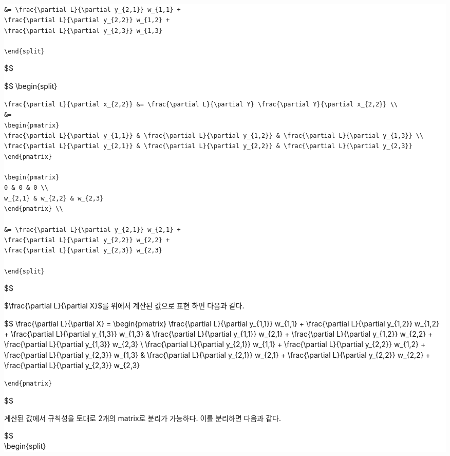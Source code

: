     &= \frac{\partial L}{\partial y_{2,1}} w_{1,1} + 
    \frac{\partial L}{\partial y_{2,2}} w_{1,2} + 
    \frac{\partial L}{\partial y_{2,3}} w_{1,3}
    
    \end{split}
$$

$$
    \begin{split}

    \frac{\partial L}{\partial x_{2,2}} &= \frac{\partial L}{\partial Y} \frac{\partial Y}{\partial x_{2,2}} \\
    &=
    \begin{pmatrix}
    \frac{\partial L}{\partial y_{1,1}} & \frac{\partial L}{\partial y_{1,2}} & \frac{\partial L}{\partial y_{1,3}} \\
    \frac{\partial L}{\partial y_{2,1}} & \frac{\partial L}{\partial y_{2,2}} & \frac{\partial L}{\partial y_{2,3}}
    \end{pmatrix}

    \begin{pmatrix}
    0 & 0 & 0 \\
    w_{2,1} & w_{2,2} & w_{2,3}
    \end{pmatrix} \\
    
    &= \frac{\partial L}{\partial y_{2,1}} w_{2,1} + 
    \frac{\partial L}{\partial y_{2,2}} w_{2,2} + 
    \frac{\partial L}{\partial y_{2,3}} w_{2,3}
    
    \end{split}
$$

$\frac{\partial L}{\partial X}$를 위에서 계산된 값으로 표현 하면 다음과 같다.

$$
    \frac{\partial L}{\partial X} = \begin{pmatrix}
        \frac{\partial L}{\partial y_{1,1}} w_{1,1} + \frac{\partial L}{\partial y_{1,2}} w_{1,2} + \frac{\partial L}{\partial y_{1,3}} w_{1,3} 
        &
        \frac{\partial L}{\partial y_{1,1}} w_{2,1} + \frac{\partial L}{\partial y_{1,2}} w_{2,2} + \frac{\partial L}{\partial y_{1,3}} w_{2,3}
        \\
        \frac{\partial L}{\partial y_{2,1}} w_{1,1} + \frac{\partial L}{\partial y_{2,2}} w_{1,2} + \frac{\partial L}{\partial y_{2,3}} w_{1,3}
        &
        \frac{\partial L}{\partial y_{2,1}} w_{2,1} + \frac{\partial L}{\partial y_{2,2}} w_{2,2} + \frac{\partial L}{\partial y_{2,3}} w_{2,3}
    
    \end{pmatrix}
$$

계산된 값에서 규칙성을 토대로 2개의 matrix로 분리가 가능하다. 이를 분리하면 다음과 같다.

$$  
    \begin{split}    
